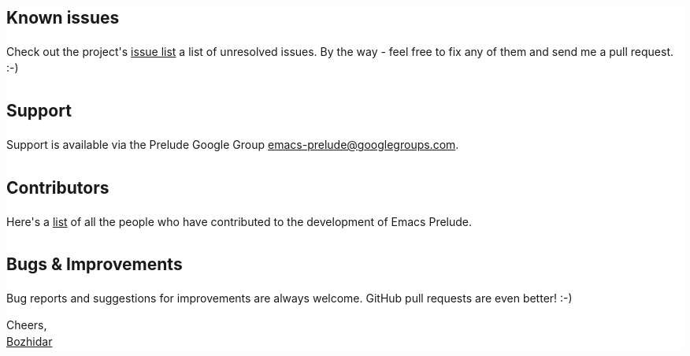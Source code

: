 ## Known issues

Check out the project's
[issue list](https://github.com/bbatsov/prelude/issues?sort=created&direction=desc&state=open)
a list of unresolved issues. By the way - feel free to fix any of them
and send me a pull request. :-)

## Support

Support is available via the Prelude Google Group <emacs-prelude@googlegroups.com>.

## Contributors

Here's a [list](https://github.com/bbatsov/prelude/contributors) of all the people who have contributed to the
development of Emacs Prelude.

## Bugs & Improvements

Bug reports and suggestions for improvements are always
welcome. GitHub pull requests are even better! :-)

Cheers,<br/>
[Bozhidar](https://twitter.com/bbatsov)
